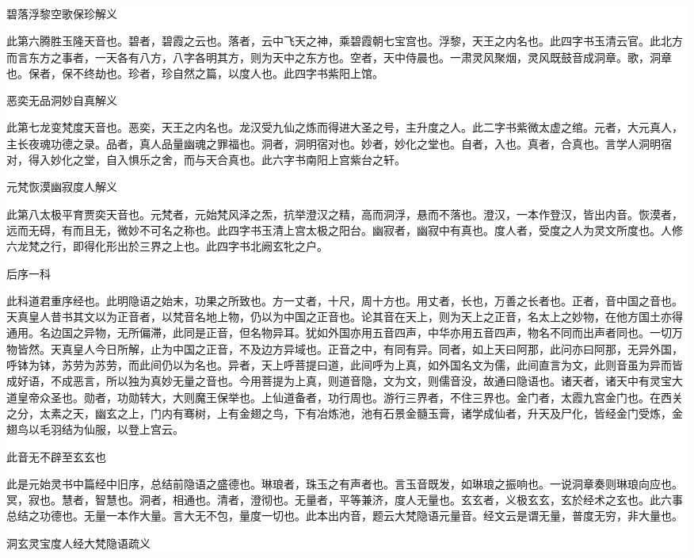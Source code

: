 碧落浮黎空歌保珍解义

此第六腾胜玉隆天音也。碧者，碧霞之云也。落者，云中飞天之神，乘碧霞朝七宝宫也。浮黎，天王之内名也。此四字书玉清云官。此北方而言东方之事者，一天各有八方，八字各明其方，则为天中之东方也。空者，天中侍晨也。一肃灵风聚烟，灵风既鼓音成洞章。歌，洞章也。保者，保不终劫也。珍者，珍自然之篇，以度人也。此四字书紫阳上馆。

恶奕无品洞妙自真解义

此第七龙变梵度天音也。恶奕，天王之内名也。龙汉受九仙之炼而得进大圣之号，主升度之人。此二字书紫微太虚之绾。元者，大元真人，主长夜魂功德之录。品者，真人品量幽魂之罪福也。洞者，洞明宿对也。妙者，妙化之堂也。自者，入也。真者，合真也。言学人洞明宿对，得入妙化之堂，自入惧乐之舍，而与天合真也。此六字书南阳上宫紫台之轩。

元梵恢漠幽寂度人解义

此第八太极平育贾奕天音也。元梵者，元始梵风泽之炁，抗举澄汉之精，高而洞浮，悬而不落也。澄汉，一本作登汉，皆出内音。恢漠者，远而无碍，有而且无，微妙不可名之称也。此四字书玉清上宫太极之阳台。幽寂者，幽寂中有真也。度人者，受度之人为灵文所度也。人修六龙梵之行，即得化形出於三界之上也。此四字书北阙玄牝之户。

后序一科

此科道君重序经也。此明隐语之始末，功果之所致也。方一丈者，十尺，周十方也。用丈者，长也，万善之长者也。正者，音中国之音也。天真皇人昔书其文以为正音者，以梵音名地上物，仍以为中国之正音也。论其音在天上，则为天上之正音，名太上之妙物，在他方国土亦得通用。名边国之异物，无所偏滞，此同是正音，但名物异耳。犹如外国亦用五音四声，中华亦用五音四声，物名不同而出声者同也。一切万物皆然。天真皇人今日所解，止为中国之正音，不及边方异域也。正音之中，有同有异。同者，如上天曰阿那，此问亦曰阿那，无异外国，呼钵为钵，苏劳为苏劳，而此间仍以为名也。异者，天上呼菩提曰道，此间呼为上真，如外国名文为儒，此间直言为文，此则音虽为异而皆成好语，不成恶言，所以独为真妙无量之音也。今用菩提为上真，则道音隐，文为文，则儒音没，故通曰隐语也。诸天者，诸天中有灵宝大道皇帝众圣也。勋者，功勋转大，大则魔王保举也。上仙道备者，功行周也。游行三界者，不住三界也。金门者，太霞九宫金门也。在西关之分，太素之天，幽玄之上，门内有骞树，上有金翅之鸟，下有冶炼池，池有石景金髓玉膏，诸学成仙者，升天及尸化，皆经金门受炼，金翅鸟以毛羽结为仙服，以登上宫云。

此音无不辟至玄玄也

此是元始灵书中篇经中旧序，总结前隐语之盛德也。琳琅者，珠玉之有声者也。言玉音既发，如琳琅之振响也。一说洞章奏则琳琅向应也。冥，寂也。慧者，智慧也。洞者，相通也。清者，澄彻也。无量者，平等兼济，度人无量也。玄玄者，义极玄玄，玄於经术之玄也。此六事总结之功德也。无量一本作大量。言大无不包，量度一切也。此本出内音，题云大梵隐语元量音。经文云是谓无量，普度无穷，非大量也。

洞玄灵宝度人经大梵隐语疏义
